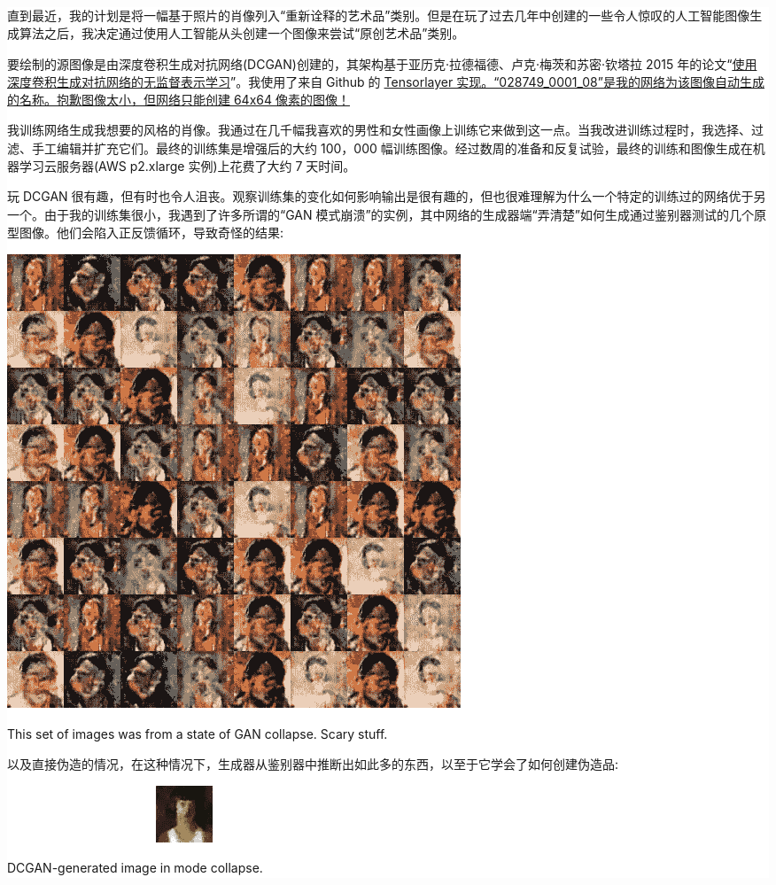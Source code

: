 直到最近，我的计划是将一幅基于照片的肖像列入“重新诠释的艺术品”类别。但是在玩了过去几年中创建的一些令人惊叹的人工智能图像生成算法之后，我决定通过使用人工智能从头创建一个图像来尝试“原创艺术品”类别。

要绘制的源图像是由深度卷积生成对抗网络(DCGAN)创建的，其架构基于亚历克·拉德福德、卢克·梅茨和苏密·钦塔拉 2015 年的论文“[使用深度卷积生成对抗网络的无监督表示学习](https://arxiv.org/abs/1511.06434)”。我使用了来自 Github 的 [Tensorlayer 实现。“028749_0001_08”是我的网络为该图像自动生成的名称。抱歉图像太小，但网络只能创建 64x64 像素的图像！](https://github.com/tensorlayer/dcgan)

我训练网络生成我想要的风格的肖像。我通过在几千幅我喜欢的男性和女性画像上训练它来做到这一点。当我改进训练过程时，我选择、过滤、手工编辑并扩充它们。最终的训练集是增强后的大约 100，000 幅训练图像。经过数周的准备和反复试验，最终的训练和图像生成在机器学习云服务器(AWS p2.xlarge 实例)上花费了大约 7 天时间。

玩 DCGAN 很有趣，但有时也令人沮丧。观察训练集的变化如何影响输出是很有趣的，但也很难理解为什么一个特定的训练过的网络优于另一个。由于我的训练集很小，我遇到了许多所谓的“GAN 模式崩溃”的实例，其中网络的生成器端“弄清楚”如何生成通过鉴别器测试的几个原型图像。他们会陷入正反馈循环，导致奇怪的结果:

![](img/b67bd4efa8818fb8b58116c0e6cefccf.png)

This set of images was from a state of GAN collapse. Scary stuff.

以及直接伪造的情况，在这种情况下，生成器从鉴别器中推断出如此多的东西，以至于它学会了如何创建伪造品:

![](img/fcefd5f5aeb74d4980525c17151b0d47.png)

DCGAN-generated image in mode collapse.
